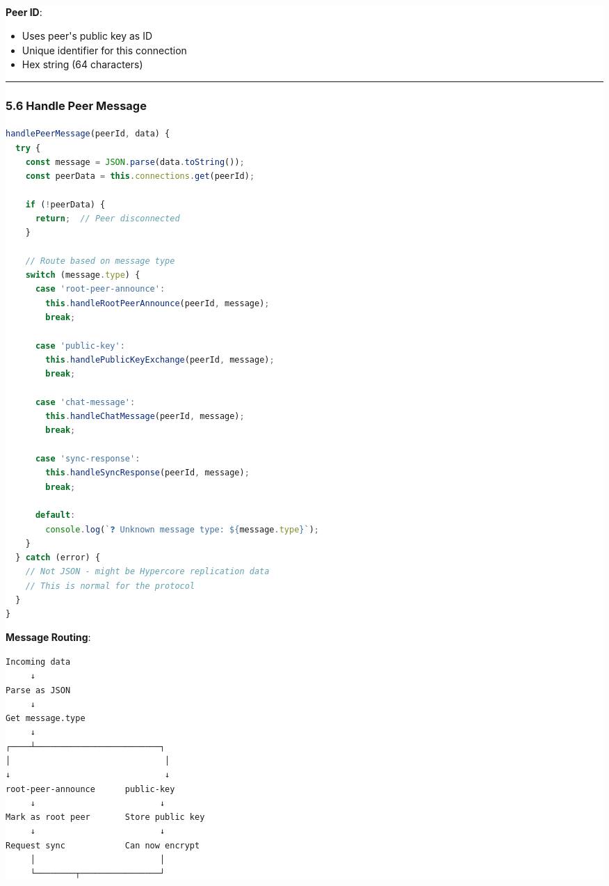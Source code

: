 **Peer ID**: 
- Uses peer's public key as ID
- Unique identifier for this connection
- Hex string (64 characters)

---

### 5.6 Handle Peer Message

```javascript
handlePeerMessage(peerId, data) {
  try {
    const message = JSON.parse(data.toString());
    const peerData = this.connections.get(peerId);

    if (!peerData) {
      return;  // Peer disconnected
    }

    // Route based on message type
    switch (message.type) {
      case 'root-peer-announce':
        this.handleRootPeerAnnounce(peerId, message);
        break;

      case 'public-key':
        this.handlePublicKeyExchange(peerId, message);
        break;

      case 'chat-message':
        this.handleChatMessage(peerId, message);
        break;

      case 'sync-response':
        this.handleSyncResponse(peerId, message);
        break;

      default:
        console.log(`❓ Unknown message type: ${message.type}`);
    }
  } catch (error) {
    // Not JSON - might be Hypercore replication data
    // This is normal for the protocol
  }
}
```

**Message Routing**:
```
Incoming data
     ↓
Parse as JSON
     ↓
Get message.type
     ↓
┌────┴─────────────────────────┐
│                               │
↓                               ↓
root-peer-announce      public-key
     ↓                         ↓
Mark as root peer       Store public key
     ↓                         ↓
Request sync            Can now encrypt
     │                         │
     └────────┬────────────────┘
```